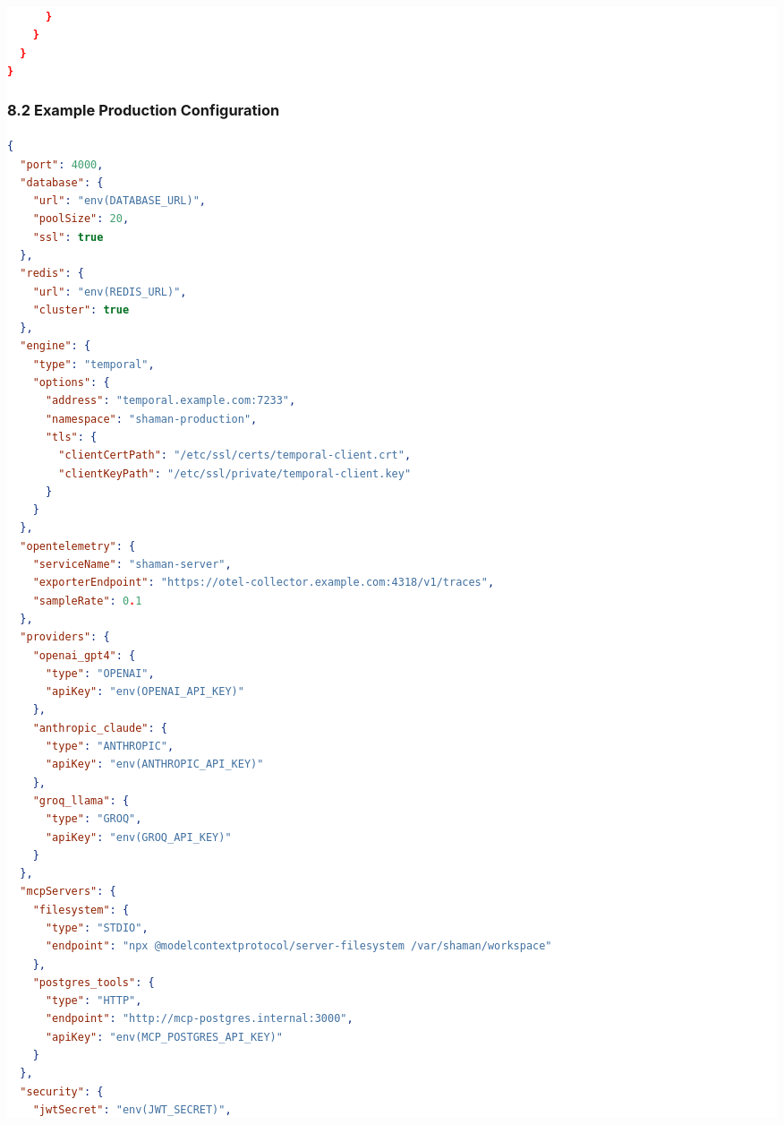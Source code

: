 ```json
      }
    }
  }
}
```

### 8.2 Example Production Configuration

```json
{
  "port": 4000,
  "database": {
    "url": "env(DATABASE_URL)",
    "poolSize": 20,
    "ssl": true
  },
  "redis": {
    "url": "env(REDIS_URL)",
    "cluster": true
  },
  "engine": {
    "type": "temporal",
    "options": {
      "address": "temporal.example.com:7233",
      "namespace": "shaman-production",
      "tls": {
        "clientCertPath": "/etc/ssl/certs/temporal-client.crt",
        "clientKeyPath": "/etc/ssl/private/temporal-client.key"
      }
    }
  },
  "opentelemetry": {
    "serviceName": "shaman-server",
    "exporterEndpoint": "https://otel-collector.example.com:4318/v1/traces",
    "sampleRate": 0.1
  },
  "providers": {
    "openai_gpt4": {
      "type": "OPENAI",
      "apiKey": "env(OPENAI_API_KEY)"
    },
    "anthropic_claude": {
      "type": "ANTHROPIC", 
      "apiKey": "env(ANTHROPIC_API_KEY)"
    },
    "groq_llama": {
      "type": "GROQ",
      "apiKey": "env(GROQ_API_KEY)"
    }
  },
  "mcpServers": {
    "filesystem": {
      "type": "STDIO",
      "endpoint": "npx @modelcontextprotocol/server-filesystem /var/shaman/workspace"
    },
    "postgres_tools": {
      "type": "HTTP",
      "endpoint": "http://mcp-postgres.internal:3000",
      "apiKey": "env(MCP_POSTGRES_API_KEY)"
    }
  },
  "security": {
    "jwtSecret": "env(JWT_SECRET)",
```